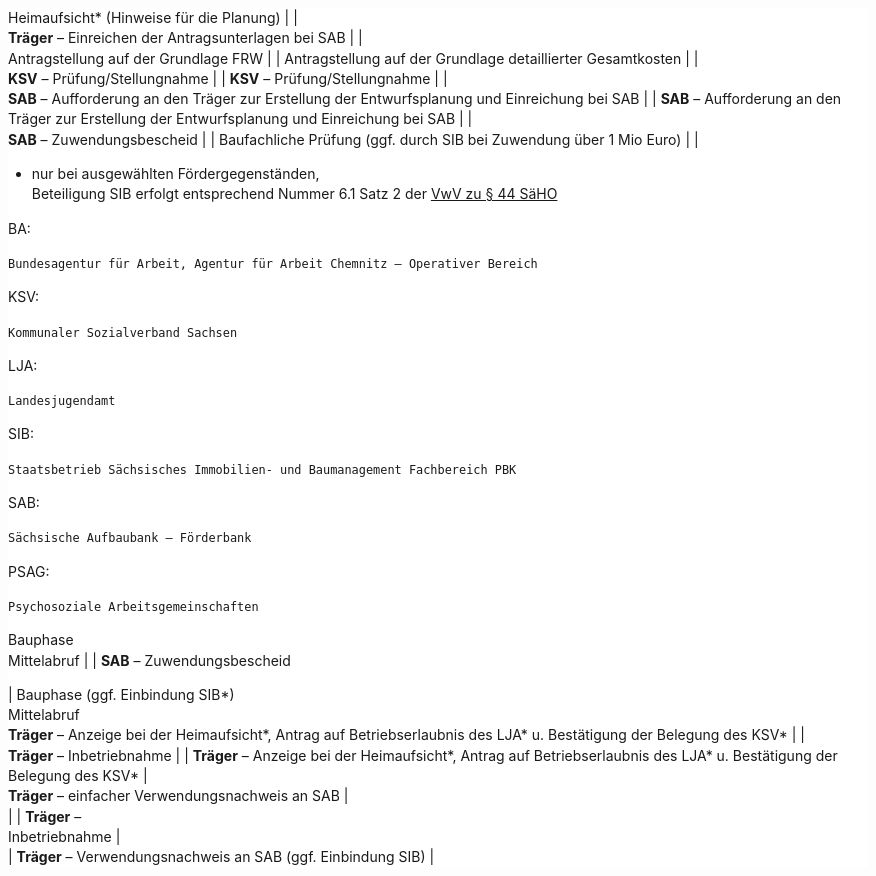Heimaufsicht* (Hinweise für die Planung) |  |  
**Träger** – Einreichen der Antragsunterlagen bei SAB |  |  
Antragstellung auf der Grundlage FRW |  | Antragstellung auf der Grundlage
detaillierter Gesamtkosten |  |  
**KSV** – Prüfung/Stellungnahme |  |  **KSV** – Prüfung/Stellungnahme |  |  
**SAB** – Aufforderung an den Träger zur Erstellung der Entwurfsplanung und
Einreichung bei SAB |  |  **SAB** – Aufforderung an den Träger zur Erstellung
der Entwurfsplanung und Einreichung bei SAB |  |  
**SAB** – Zuwendungsbescheid |  | Baufachliche Prüfung (ggf. durch SIB bei
Zuwendung über 1 Mio Euro) |  |

*
    nur bei ausgewählten Fördergegenständen,  
Beteiligung SIB erfolgt entsprechend Nummer 6.1 Satz 2 der [VwV zu § 44
SäHO](/vorschrift/1548#p44 "VwV-SäHO")

BA:

    Bundesagentur für Arbeit, Agentur für Arbeit Chemnitz – Operativer Bereich
KSV:

    Kommunaler Sozialverband Sachsen
LJA:

    Landesjugendamt
SIB:

    Staatsbetrieb Sächsisches Immobilien- und Baumanagement Fachbereich PBK
SAB:

    Sächsische Aufbaubank – Förderbank
PSAG:

    Psychosoziale Arbeitsgemeinschaften  
Bauphase  
Mittelabruf |  |  **SAB** – Zuwendungsbescheid  
  
| Bauphase (ggf. Einbindung SIB*)  
Mittelabruf  
**Träger** – Anzeige bei der Heimaufsicht*, Antrag auf Betriebserlaubnis des
LJA* u. Bestätigung der Belegung des KSV* |  |  
**Träger** – Inbetriebnahme |  |  **Träger** – Anzeige bei der Heimaufsicht*,
Antrag auf Betriebserlaubnis des LJA* u. Bestätigung der Belegung des KSV* |  
**Träger** – einfacher Verwendungsnachweis an SAB |  
|  |  **Träger** –  
Inbetriebnahme |  
|  **Träger** – Verwendungsnachweis an SAB (ggf. Einbindung SIB) |

